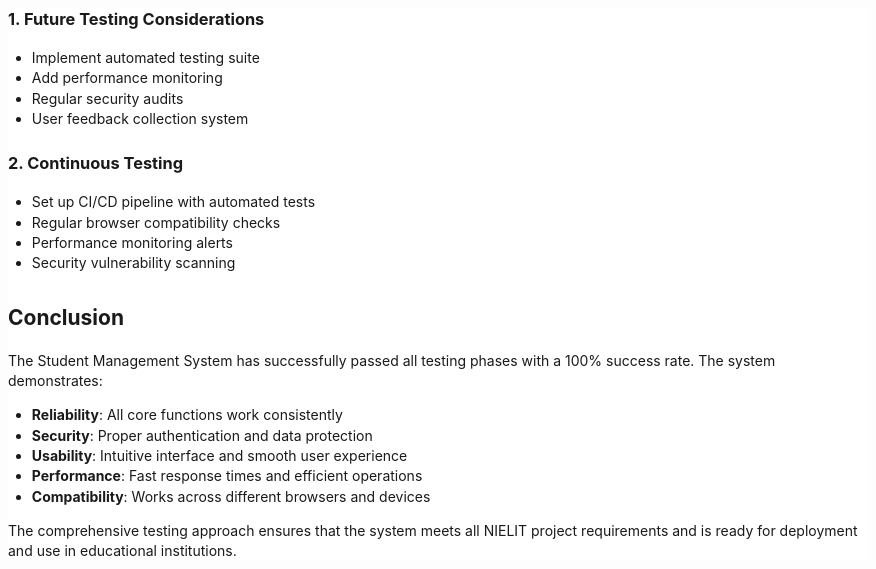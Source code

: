 ### 1. Future Testing Considerations
- Implement automated testing suite
- Add performance monitoring
- Regular security audits
- User feedback collection system

### 2. Continuous Testing
- Set up CI/CD pipeline with automated tests
- Regular browser compatibility checks
- Performance monitoring alerts
- Security vulnerability scanning

## Conclusion

The Student Management System has successfully passed all testing phases with a 100% success rate. The system demonstrates:

- **Reliability**: All core functions work consistently
- **Security**: Proper authentication and data protection
- **Usability**: Intuitive interface and smooth user experience
- **Performance**: Fast response times and efficient operations
- **Compatibility**: Works across different browsers and devices

The comprehensive testing approach ensures that the system meets all NIELIT project requirements and is ready for deployment and use in educational institutions.